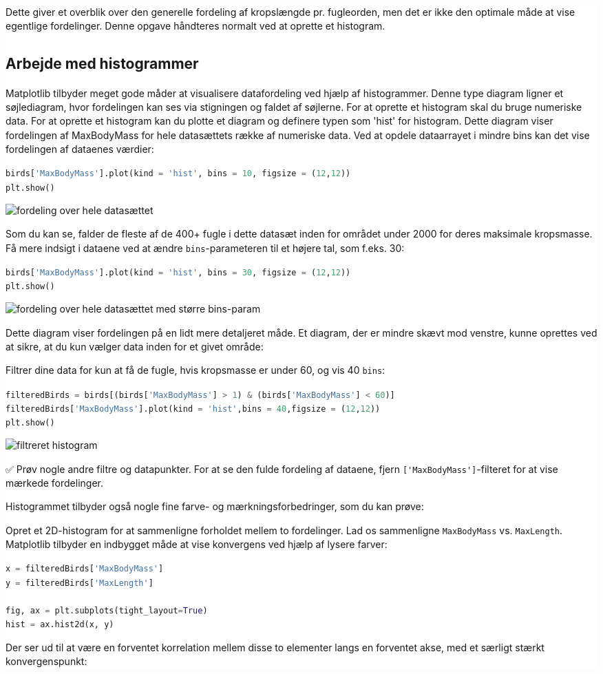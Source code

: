 Dette giver et overblik over den generelle fordeling af kropslængde pr. fugleorden, men det er ikke den optimale måde at vise egentlige fordelinger. Denne opgave håndteres normalt ved at oprette et histogram.

## Arbejde med histogrammer

Matplotlib tilbyder meget gode måder at visualisere datafordeling ved hjælp af histogrammer. Denne type diagram ligner et søjlediagram, hvor fordelingen kan ses via stigningen og faldet af søjlerne. For at oprette et histogram skal du bruge numeriske data. For at oprette et histogram kan du plotte et diagram og definere typen som 'hist' for histogram. Dette diagram viser fordelingen af MaxBodyMass for hele datasættets række af numeriske data. Ved at opdele dataarrayet i mindre bins kan det vise fordelingen af dataenes værdier:

```python
birds['MaxBodyMass'].plot(kind = 'hist', bins = 10, figsize = (12,12))
plt.show()
```
![fordeling over hele datasættet](../../../../3-Data-Visualization/10-visualization-distributions/images/dist1-wb.png)

Som du kan se, falder de fleste af de 400+ fugle i dette datasæt inden for området under 2000 for deres maksimale kropsmasse. Få mere indsigt i dataene ved at ændre `bins`-parameteren til et højere tal, som f.eks. 30:

```python
birds['MaxBodyMass'].plot(kind = 'hist', bins = 30, figsize = (12,12))
plt.show()
```
![fordeling over hele datasættet med større bins-param](../../../../3-Data-Visualization/10-visualization-distributions/images/dist2-wb.png)

Dette diagram viser fordelingen på en lidt mere detaljeret måde. Et diagram, der er mindre skævt mod venstre, kunne oprettes ved at sikre, at du kun vælger data inden for et givet område:

Filtrer dine data for kun at få de fugle, hvis kropsmasse er under 60, og vis 40 `bins`:

```python
filteredBirds = birds[(birds['MaxBodyMass'] > 1) & (birds['MaxBodyMass'] < 60)]      
filteredBirds['MaxBodyMass'].plot(kind = 'hist',bins = 40,figsize = (12,12))
plt.show()     
```
![filtreret histogram](../../../../3-Data-Visualization/10-visualization-distributions/images/dist3-wb.png)

✅ Prøv nogle andre filtre og datapunkter. For at se den fulde fordeling af dataene, fjern `['MaxBodyMass']`-filteret for at vise mærkede fordelinger.

Histogrammet tilbyder også nogle fine farve- og mærkningsforbedringer, som du kan prøve:

Opret et 2D-histogram for at sammenligne forholdet mellem to fordelinger. Lad os sammenligne `MaxBodyMass` vs. `MaxLength`. Matplotlib tilbyder en indbygget måde at vise konvergens ved hjælp af lysere farver:

```python
x = filteredBirds['MaxBodyMass']
y = filteredBirds['MaxLength']

fig, ax = plt.subplots(tight_layout=True)
hist = ax.hist2d(x, y)
```
Der ser ud til at være en forventet korrelation mellem disse to elementer langs en forventet akse, med et særligt stærkt konvergenspunkt:
